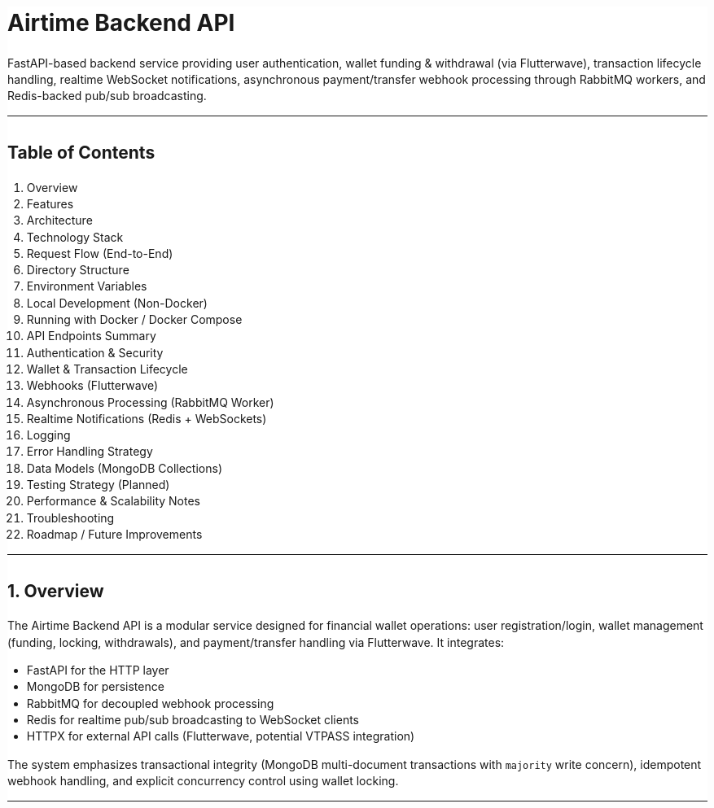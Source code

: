 # Airtime Backend API

FastAPI-based backend service providing user authentication, wallet funding & withdrawal (via Flutterwave), transaction lifecycle handling, realtime WebSocket notifications, asynchronous payment/transfer webhook processing through RabbitMQ workers, and Redis-backed pub/sub broadcasting.

---

## Table of Contents

1. Overview
2. Features
3. Architecture
4. Technology Stack
5. Request Flow (End-to-End)
6. Directory Structure
7. Environment Variables
8. Local Development (Non-Docker)
9. Running with Docker / Docker Compose
10. API Endpoints Summary
11. Authentication & Security
12. Wallet & Transaction Lifecycle
13. Webhooks (Flutterwave)
14. Asynchronous Processing (RabbitMQ Worker)
15. Realtime Notifications (Redis + WebSockets)
16. Logging
17. Error Handling Strategy
18. Data Models (MongoDB Collections)
19. Testing Strategy (Planned)
20. Performance & Scalability Notes
21. Troubleshooting
22. Roadmap / Future Improvements

---

## 1. Overview

The Airtime Backend API is a modular service designed for financial wallet operations: user registration/login, wallet management (funding, locking, withdrawals), and payment/transfer handling via Flutterwave. It integrates:

- FastAPI for the HTTP layer
- MongoDB for persistence
- RabbitMQ for decoupled webhook processing
- Redis for realtime pub/sub broadcasting to WebSocket clients
- HTTPX for external API calls (Flutterwave, potential VTPASS integration)

The system emphasizes transactional integrity (MongoDB multi-document transactions with `majority` write concern), idempotent webhook handling, and explicit concurrency control using wallet locking.

---
